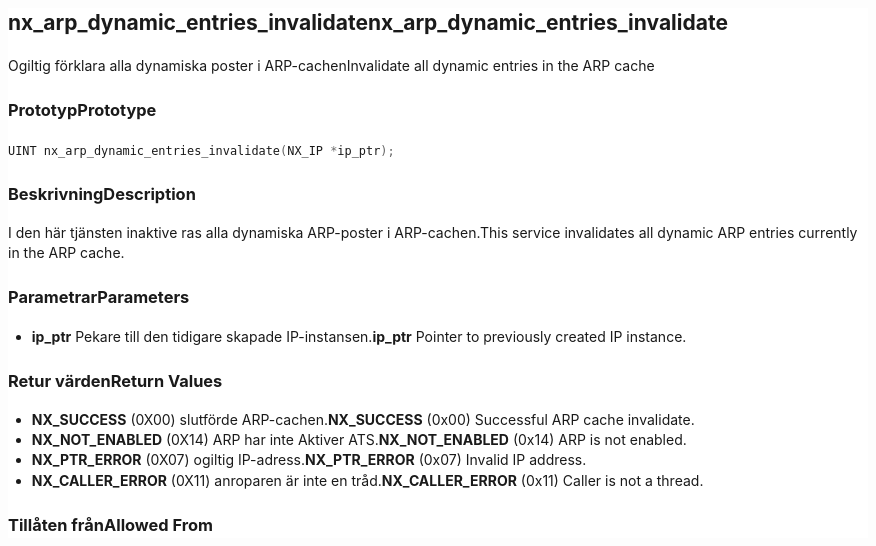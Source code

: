 ## <a name="nx_arp_dynamic_entries_invalidate"></a><span data-ttu-id="7d023-110">nx_arp_dynamic_entries_invalidate</span><span class="sxs-lookup"><span data-stu-id="7d023-110">nx_arp_dynamic_entries_invalidate</span></span>

<span data-ttu-id="7d023-111">Ogiltig förklara alla dynamiska poster i ARP-cachen</span><span class="sxs-lookup"><span data-stu-id="7d023-111">Invalidate all dynamic entries in the ARP cache</span></span>

### <a name="prototype"></a><span data-ttu-id="7d023-112">Prototyp</span><span class="sxs-lookup"><span data-stu-id="7d023-112">Prototype</span></span>

```C
UINT nx_arp_dynamic_entries_invalidate(NX_IP *ip_ptr);
```

### <a name="description"></a><span data-ttu-id="7d023-113">Beskrivning</span><span class="sxs-lookup"><span data-stu-id="7d023-113">Description</span></span>

<span data-ttu-id="7d023-114">I den här tjänsten inaktive ras alla dynamiska ARP-poster i ARP-cachen.</span><span class="sxs-lookup"><span data-stu-id="7d023-114">This service invalidates all dynamic ARP entries currently in the ARP cache.</span></span>

### <a name="parameters"></a><span data-ttu-id="7d023-115">Parametrar</span><span class="sxs-lookup"><span data-stu-id="7d023-115">Parameters</span></span>

- <span data-ttu-id="7d023-116">**ip_ptr** Pekare till den tidigare skapade IP-instansen.</span><span class="sxs-lookup"><span data-stu-id="7d023-116">**ip_ptr** Pointer to previously created IP instance.</span></span>

### <a name="return-values"></a><span data-ttu-id="7d023-117">Retur värden</span><span class="sxs-lookup"><span data-stu-id="7d023-117">Return Values</span></span>

- <span data-ttu-id="7d023-118">**NX_SUCCESS** (0X00) slutförde ARP-cachen.</span><span class="sxs-lookup"><span data-stu-id="7d023-118">**NX_SUCCESS** (0x00) Successful ARP cache invalidate.</span></span>
- <span data-ttu-id="7d023-119">**NX_NOT_ENABLED** (0X14) ARP har inte Aktiver ATS.</span><span class="sxs-lookup"><span data-stu-id="7d023-119">**NX_NOT_ENABLED** (0x14) ARP is not enabled.</span></span>
- <span data-ttu-id="7d023-120">**NX_PTR_ERROR** (0X07) ogiltig IP-adress.</span><span class="sxs-lookup"><span data-stu-id="7d023-120">**NX_PTR_ERROR** (0x07) Invalid IP address.</span></span>
- <span data-ttu-id="7d023-121">**NX_CALLER_ERROR** (0X11) anroparen är inte en tråd.</span><span class="sxs-lookup"><span data-stu-id="7d023-121">**NX_CALLER_ERROR** (0x11) Caller is not a thread.</span></span>

### <a name="allowed-from"></a><span data-ttu-id="7d023-122">Tillåten från</span><span class="sxs-lookup"><span data-stu-id="7d023-122">Allowed From</span></span>
